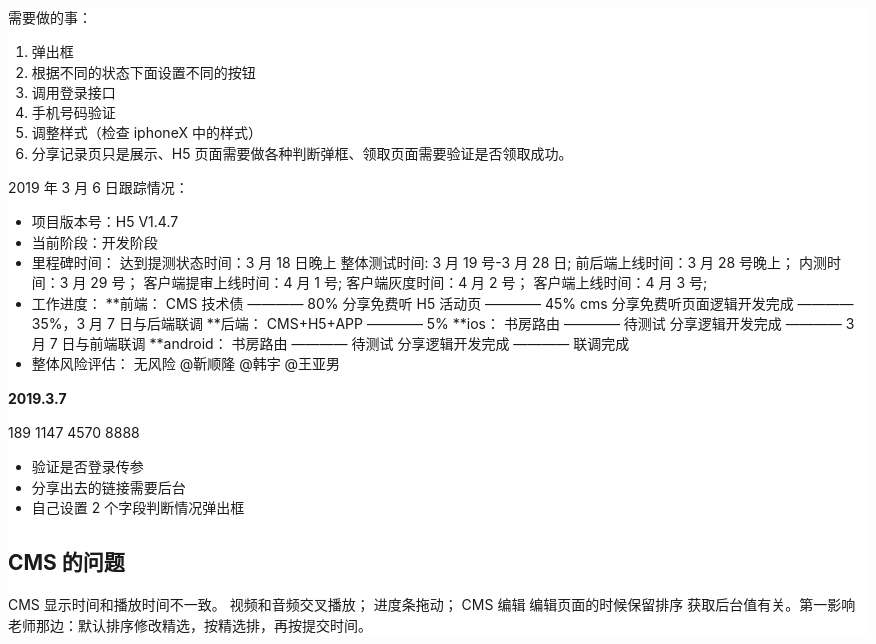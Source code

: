 需要做的事：

1. 弹出框
2. 根据不同的状态下面设置不同的按钮
3. 调用登录接口
4. 手机号码验证
5. 调整样式（检查 iphoneX 中的样式）
6. 分享记录页只是展示、H5 页面需要做各种判断弹框、领取页面需要验证是否领取成功。

2019 年 3 月 6 日跟踪情况：

- 项目版本号：H5 V1.4.7
- 当前阶段：开发阶段
- 里程碑时间：
  达到提测状态时间：3 月 18 日晚上
  整体测试时间: 3 月 19 号-3 月 28 日;
  前后端上线时间：3 月 28 号晚上；
  内测时间：3 月 29 号；
  客户端提审上线时间：4 月 1 号;
  客户端灰度时间：4 月 2 号；
  客户端上线时间：4 月 3 号;
- 工作进度：
  **前端：
  CMS 技术债 ———— 80%
  分享免费听 H5 活动页 ———— 45%
  cms 分享免费听页面逻辑开发完成 ———— 35%，3 月 7 日与后端联调
  **后端：
  CMS+H5+APP ———— 5%
  **ios：
  书房路由 ———— 待测试
  分享逻辑开发完成 ———— 3 月 7 日与前端联调
  **android：
  书房路由 ———— 待测试
  分享逻辑开发完成 ———— 联调完成
- 整体风险评估：
  无风险
  @靳顺隆 @韩宇 @王亚男

**2019.3.7**

189 1147 4570 8888

- 验证是否登录传参
- 分享出去的链接需要后台
- 自己设置 2 个字段判断情况弹出框

## CMS 的问题

CMS 显示时间和播放时间不一致。
视频和音频交叉播放；
进度条拖动；
CMS 编辑
编辑页面的时候保留排序
获取后台值有关。第一影响老师那边：默认排序修改精选，按精选排，再按提交时间。
